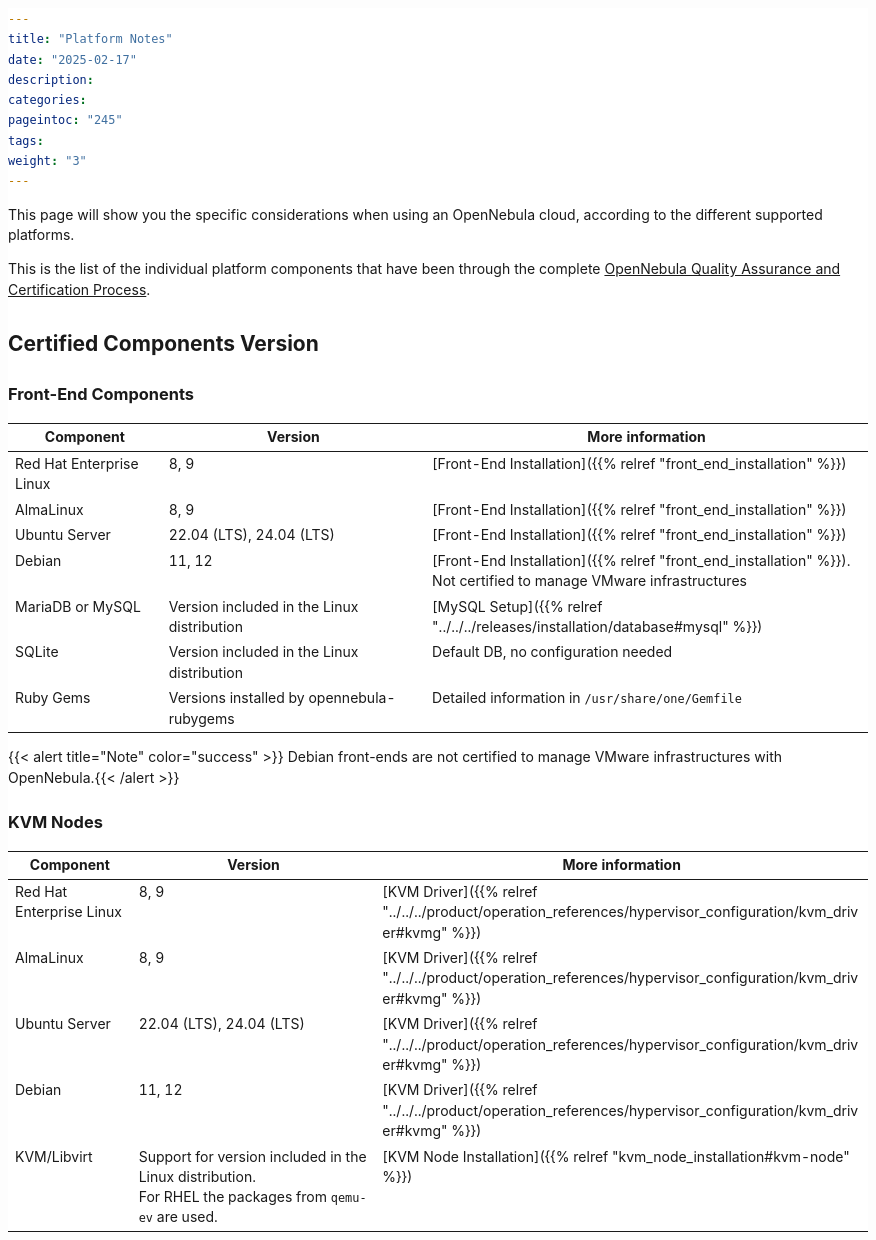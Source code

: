 ```yaml
---
title: "Platform Notes"
date: "2025-02-17"
description:
categories:
pageintoc: "245"
tags:
weight: "3"
---
```


<a id="uspng"></a>



This page will show you the specific considerations when using an OpenNebula cloud, according to the different supported platforms.

This is the list of the individual platform components that have been through the complete [OpenNebula Quality Assurance and Certification Process](https://github.com/OpenNebula/one/wiki/Quality-Assurance).

## Certified Components Version

### Front-End Components

| Component                | Version                                    | More information                                                                                                                                                                            |
|--------------------------|--------------------------------------------|---------------------------------------------------------------------------------------------------------------------------------------------------------------------------------------------|
| Red Hat Enterprise Linux | 8, 9                                       | [Front-End Installation]({{% relref "front_end_installation" %}})                                                     |
| AlmaLinux                | 8, 9                                       | [Front-End Installation]({{% relref "front_end_installation" %}})                                                     |
| Ubuntu Server            | 22.04 (LTS), 24.04 (LTS)                   | [Front-End Installation]({{% relref "front_end_installation" %}})                                                     |
| Debian                   | 11, 12                                     | [Front-End Installation]({{% relref "front_end_installation" %}}).<br/>Not certified to manage VMware infrastructures |
| MariaDB or MySQL         | Version included in the Linux distribution | [MySQL Setup]({{% relref "../../../releases/installation/database#mysql" %}})                                                                               |
| SQLite                   | Version included in the Linux distribution | Default DB, no configuration needed                                                                                                                                                         |
| Ruby Gems                | Versions installed by opennebula-rubygems  | Detailed information in `/usr/share/one/Gemfile`                                                                                                                                            |

{{< alert title="Note" color="success" >}}
Debian front-ends are not certified to manage VMware infrastructures with OpenNebula.{{< /alert >}} 

### KVM Nodes

| Component                | Version                                                                                                    | More information                                                                                                                     |
|--------------------------|------------------------------------------------------------------------------------------------------------|--------------------------------------------------------------------------------------------------------------------------------------|
| Red Hat Enterprise Linux | 8, 9                                                                                                       | [KVM Driver]({{% relref "../../../product/operation_references/hypervisor_configuration/kvm_driver#kvmg" %}})                           |
| AlmaLinux                | 8, 9                                                                                                       | [KVM Driver]({{% relref "../../../product/operation_references/hypervisor_configuration/kvm_driver#kvmg" %}})                           |
| Ubuntu Server            | 22.04 (LTS), 24.04 (LTS)                                                                                   | [KVM Driver]({{% relref "../../../product/operation_references/hypervisor_configuration/kvm_driver#kvmg" %}})                           |
| Debian                   | 11, 12                                                                                                     | [KVM Driver]({{% relref "../../../product/operation_references/hypervisor_configuration/kvm_driver#kvmg" %}})                           |
| KVM/Libvirt              | Support for version included in the Linux distribution.<br/>For RHEL the packages from `qemu-ev` are used. | [KVM Node Installation]({{% relref "kvm_node_installation#kvm-node" %}}) |
